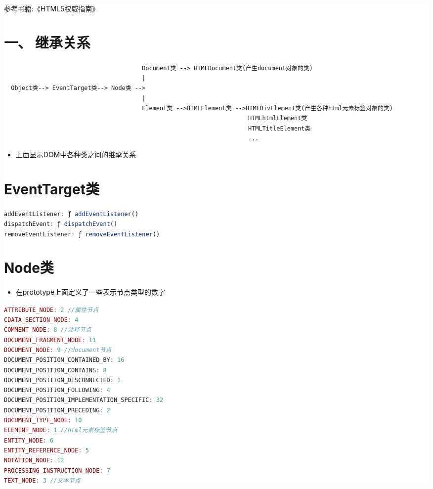 参考书籍:《HTML5权威指南》

# 一、 继承关系

```
                                       Document类 --> HTMLDocument类(产生document对象的类)
                                       |
  Object类--> EventTarget类--> Node类 -->  
                                       |
                                       Element类 -->HTMLElement类 -->HTMLDivElement类(产生各种html元素标签对象的类)
                                                                     HTMLhtmlElement类
                                                                     HTMLTitleElement类
                                                                     ...
```

* 上面显示DOM中各种类之间的继承关系

# EventTarget类

```js
addEventListener: ƒ addEventListener()
dispatchEvent: ƒ dispatchEvent()
removeEventListener: ƒ removeEventListener()
```

# Node类

* 在prototype上面定义了一些表示节点类型的数字

```js
ATTRIBUTE_NODE: 2 //属性节点
CDATA_SECTION_NODE: 4
COMMENT_NODE: 8 //注释节点
DOCUMENT_FRAGMENT_NODE: 11
DOCUMENT_NODE: 9 //document节点
DOCUMENT_POSITION_CONTAINED_BY: 16
DOCUMENT_POSITION_CONTAINS: 8
DOCUMENT_POSITION_DISCONNECTED: 1
DOCUMENT_POSITION_FOLLOWING: 4
DOCUMENT_POSITION_IMPLEMENTATION_SPECIFIC: 32
DOCUMENT_POSITION_PRECEDING: 2
DOCUMENT_TYPE_NODE: 10
ELEMENT_NODE: 1 //html元素标签节点
ENTITY_NODE: 6
ENTITY_REFERENCE_NODE: 5
NOTATION_NODE: 12
PROCESSING_INSTRUCTION_NODE: 7
TEXT_NODE: 3 //文本节点
```
